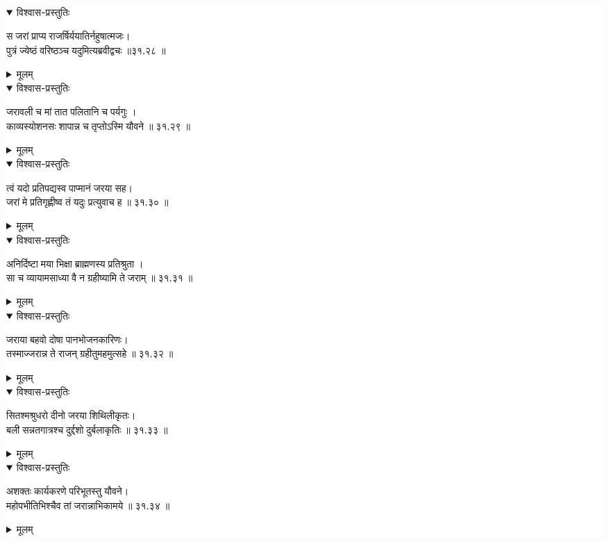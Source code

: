 
<details open><summary>विश्वास-प्रस्तुतिः</summary>

स जरां प्राप्य राजर्षिर्ययातिर्नहुषात्मजः।  
पुत्रं ज्येष्ठं वरिष्ठञ्च यदुमित्यब्रवीद्वचः ॥३१.२८ ॥
</details>

<details><summary>मूलम्</summary></details>


<details open><summary>विश्वास-प्रस्तुतिः</summary>

जरावली च मां तात पलितानि च पर्यगुः ।  
काव्यस्योशनसः शापान्न च तृप्तोऽस्मि यौवने ॥ ३१.२९ ॥
</details>

<details><summary>मूलम्</summary></details>


<details open><summary>विश्वास-प्रस्तुतिः</summary>

त्वं यदो प्रतिपद्यस्व पाप्मानं जरया सह।  
जरां मे प्रतिगृह्णीष्व तं यदुः प्रत्युवाच ह ॥ ३१.३० ॥
</details>

<details><summary>मूलम्</summary></details>


<details open><summary>विश्वास-प्रस्तुतिः</summary>

अनिर्दिष्टा मया भिक्षा ब्राह्मणस्य प्रतिश्रुता ।  
सा च व्यायामसाध्या वै न ग्रहीष्यामि ते जराम् ॥ ३१.३१ ॥
</details>

<details><summary>मूलम्</summary></details>


<details open><summary>विश्वास-प्रस्तुतिः</summary>

जराया बहवो दोषा पानभोजनकारिणः।  
तस्माज्जरान्न ते राजन् ग्रहीतुमहमुत्सहे ॥ ३१.३२ ॥
</details>

<details><summary>मूलम्</summary></details>


<details open><summary>विश्वास-प्रस्तुतिः</summary>

सितश्मश्रुधरो दीनो जरया शिथिलीकृतः।  
बली सन्नतगात्रश्च दुर्द्दशो दुर्बलाकृतिः ॥ ३१.३३ ॥
</details>

<details><summary>मूलम्</summary></details>


<details open><summary>विश्वास-प्रस्तुतिः</summary>

अशक्तः कार्यकरणे परिभूतस्तु यौवने।  
महोपभीतिभिश्चैव तां जरान्नाभिकामये ॥ ३१.३४ ॥
</details>

<details><summary>मूलम्</summary></details>

